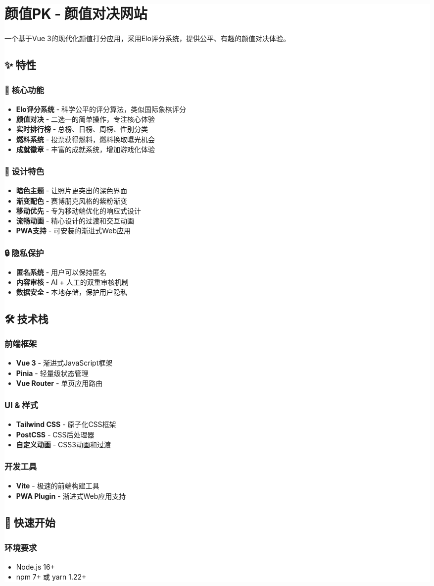 # 颜值PK - 颜值对决网站

一个基于Vue 3的现代化颜值打分应用，采用Elo评分系统，提供公平、有趣的颜值对决体验。

## ✨ 特性

### 🎯 核心功能
- **Elo评分系统** - 科学公平的评分算法，类似国际象棋评分
- **颜值对决** - 二选一的简单操作，专注核心体验
- **实时排行榜** - 总榜、日榜、周榜、性别分类
- **燃料系统** - 投票获得燃料，燃料换取曝光机会
- **成就徽章** - 丰富的成就系统，增加游戏化体验

### 🎨 设计特色
- **暗色主题** - 让照片更突出的深色界面
- **渐变配色** - 赛博朋克风格的紫粉渐变
- **移动优先** - 专为移动端优化的响应式设计
- **流畅动画** - 精心设计的过渡和交互动画
- **PWA支持** - 可安装的渐进式Web应用

### 🔒 隐私保护
- **匿名系统** - 用户可以保持匿名
- **内容审核** - AI + 人工的双重审核机制
- **数据安全** - 本地存储，保护用户隐私

## 🛠️ 技术栈

### 前端框架
- **Vue 3** - 渐进式JavaScript框架
- **Pinia** - 轻量级状态管理
- **Vue Router** - 单页应用路由

### UI & 样式
- **Tailwind CSS** - 原子化CSS框架
- **PostCSS** - CSS后处理器
- **自定义动画** - CSS3动画和过渡

### 开发工具
- **Vite** - 极速的前端构建工具
- **PWA Plugin** - 渐进式Web应用支持

## 🚀 快速开始

### 环境要求
- Node.js 16+ 
- npm 7+ 或 yarn 1.22+
